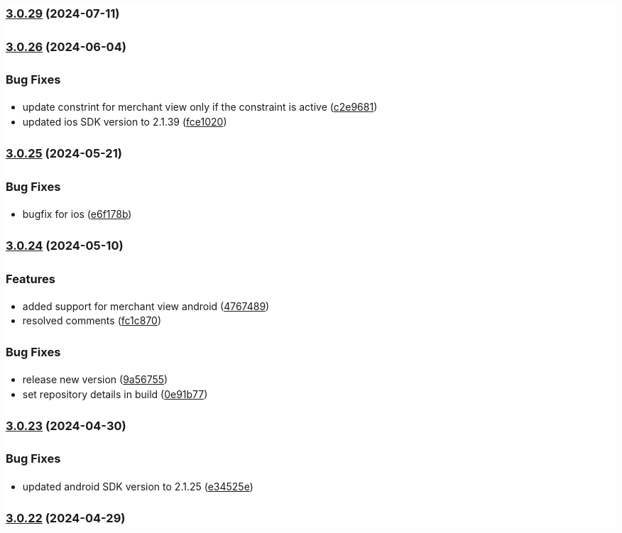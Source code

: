 ### [3.0.29](https://github.com/juspay/hyper-sdk-react/compare/v3.0.28...v3.0.29) (2024-07-11)

### [3.0.26](https://github.com/juspay/hyper-sdk-react/compare/v3.0.25...v3.0.26) (2024-06-04)


### Bug Fixes

* update constrint for merchant view only if the constraint is active ([c2e9681](https://github.com/juspay/hyper-sdk-react/commit/c2e9681bb8b57b2bc4c624449533f519eb39f0bc))
* updated ios SDK version to 2.1.39 ([fce1020](https://github.com/juspay/hyper-sdk-react/commit/fce10203911d7a12c991bb7663a29888885e5d41))

### [3.0.25](https://github.com/juspay/hyper-sdk-react/compare/v3.0.24...v3.0.25) (2024-05-21)


### Bug Fixes

* bugfix for ios ([e6f178b](https://github.com/juspay/hyper-sdk-react/commit/e6f178b207ca677ab4272e371e8d20b2dfcf1a07))

### [3.0.24](https://github.com/juspay/hyper-sdk-react/compare/v3.0.23...v3.0.24) (2024-05-10)


### Features

* added support for merchant view android ([4767489](https://github.com/juspay/hyper-sdk-react/commit/4767489bcaf0e10790cad740abfc4427330f7002))
* resolved comments ([fc1c870](https://github.com/juspay/hyper-sdk-react/commit/fc1c870fe099369738b4a95e0e00e8f396c355fd))


### Bug Fixes

* release new version ([9a56755](https://github.com/juspay/hyper-sdk-react/commit/9a56755c04a62233efd3470d972a1d087004d715))
* set repository details in build ([0e91b77](https://github.com/juspay/hyper-sdk-react/commit/0e91b7749f5814c8897d622aafd0de2f62d00943))

### [3.0.23](https://github.com/juspay/hyper-sdk-react/compare/v3.0.22...v3.0.23) (2024-04-30)


### Bug Fixes

* updated android SDK version to 2.1.25 ([e34525e](https://github.com/juspay/hyper-sdk-react/commit/e34525e91db319f62e0dc940d20474aa3cb1c1b4))

### [3.0.22](https://github.com/juspay/hyper-sdk-react/compare/v3.0.21...v3.0.22) (2024-04-29)
